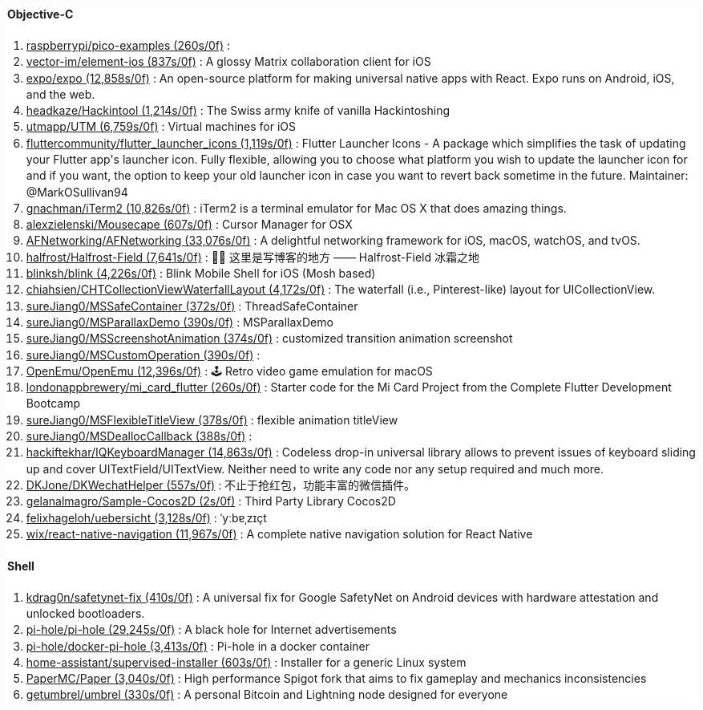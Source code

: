 #### Objective-C
1. [raspberrypi/pico-examples (260s/0f)](https://github.com/raspberrypi/pico-examples) : 
2. [vector-im/element-ios (837s/0f)](https://github.com/vector-im/element-ios) : A glossy Matrix collaboration client for iOS
3. [expo/expo (12,858s/0f)](https://github.com/expo/expo) : An open-source platform for making universal native apps with React. Expo runs on Android, iOS, and the web.
4. [headkaze/Hackintool (1,214s/0f)](https://github.com/headkaze/Hackintool) : The Swiss army knife of vanilla Hackintoshing
5. [utmapp/UTM (6,759s/0f)](https://github.com/utmapp/UTM) : Virtual machines for iOS
6. [fluttercommunity/flutter_launcher_icons (1,119s/0f)](https://github.com/fluttercommunity/flutter_launcher_icons) : Flutter Launcher Icons - A package which simplifies the task of updating your Flutter app's launcher icon. Fully flexible, allowing you to choose what platform you wish to update the launcher icon for and if you want, the option to keep your old launcher icon in case you want to revert back sometime in the future. Maintainer: @MarkOSullivan94
7. [gnachman/iTerm2 (10,826s/0f)](https://github.com/gnachman/iTerm2) : iTerm2 is a terminal emulator for Mac OS X that does amazing things.
8. [alexzielenski/Mousecape (607s/0f)](https://github.com/alexzielenski/Mousecape) : Cursor Manager for OSX
9. [AFNetworking/AFNetworking (33,076s/0f)](https://github.com/AFNetworking/AFNetworking) : A delightful networking framework for iOS, macOS, watchOS, and tvOS.
10. [halfrost/Halfrost-Field (7,641s/0f)](https://github.com/halfrost/Halfrost-Field) : ✍🏻 这里是写博客的地方 —— Halfrost-Field 冰霜之地
11. [blinksh/blink (4,226s/0f)](https://github.com/blinksh/blink) : Blink Mobile Shell for iOS (Mosh based)
12. [chiahsien/CHTCollectionViewWaterfallLayout (4,172s/0f)](https://github.com/chiahsien/CHTCollectionViewWaterfallLayout) : The waterfall (i.e., Pinterest-like) layout for UICollectionView.
13. [sureJiang0/MSSafeContainer (372s/0f)](https://github.com/sureJiang0/MSSafeContainer) : ThreadSafeContainer
14. [sureJiang0/MSParallaxDemo (390s/0f)](https://github.com/sureJiang0/MSParallaxDemo) : MSParallaxDemo
15. [sureJiang0/MSScreenshotAnimation (374s/0f)](https://github.com/sureJiang0/MSScreenshotAnimation) : customized transition animation screenshot
16. [sureJiang0/MSCustomOperation (390s/0f)](https://github.com/sureJiang0/MSCustomOperation) : 
17. [OpenEmu/OpenEmu (12,396s/0f)](https://github.com/OpenEmu/OpenEmu) : 🕹 Retro video game emulation for macOS
18. [londonappbrewery/mi_card_flutter (260s/0f)](https://github.com/londonappbrewery/mi_card_flutter) : Starter code for the Mi Card Project from the Complete Flutter Development Bootcamp
19. [sureJiang0/MSFlexibleTitleView (378s/0f)](https://github.com/sureJiang0/MSFlexibleTitleView) : flexible animation titleView
20. [sureJiang0/MSDeallocCallback (388s/0f)](https://github.com/sureJiang0/MSDeallocCallback) : 
21. [hackiftekhar/IQKeyboardManager (14,863s/0f)](https://github.com/hackiftekhar/IQKeyboardManager) : Codeless drop-in universal library allows to prevent issues of keyboard sliding up and cover UITextField/UITextView. Neither need to write any code nor any setup required and much more.
22. [DKJone/DKWechatHelper (557s/0f)](https://github.com/DKJone/DKWechatHelper) : 不止于抢红包，功能丰富的微信插件。
23. [gelanalmagro/Sample-Cocos2D (2s/0f)](https://github.com/gelanalmagro/Sample-Cocos2D) : Third Party Library Cocos2D
24. [felixhageloh/uebersicht (3,128s/0f)](https://github.com/felixhageloh/uebersicht) : ˈyːbɐˌzɪçt
25. [wix/react-native-navigation (11,967s/0f)](https://github.com/wix/react-native-navigation) : A complete native navigation solution for React Native

#### Shell
1. [kdrag0n/safetynet-fix (410s/0f)](https://github.com/kdrag0n/safetynet-fix) : A universal fix for Google SafetyNet on Android devices with hardware attestation and unlocked bootloaders.
2. [pi-hole/pi-hole (29,245s/0f)](https://github.com/pi-hole/pi-hole) : A black hole for Internet advertisements
3. [pi-hole/docker-pi-hole (3,413s/0f)](https://github.com/pi-hole/docker-pi-hole) : Pi-hole in a docker container
4. [home-assistant/supervised-installer (603s/0f)](https://github.com/home-assistant/supervised-installer) : Installer for a generic Linux system
5. [PaperMC/Paper (3,040s/0f)](https://github.com/PaperMC/Paper) : High performance Spigot fork that aims to fix gameplay and mechanics inconsistencies
6. [getumbrel/umbrel (330s/0f)](https://github.com/getumbrel/umbrel) : A personal Bitcoin and Lightning node designed for everyone